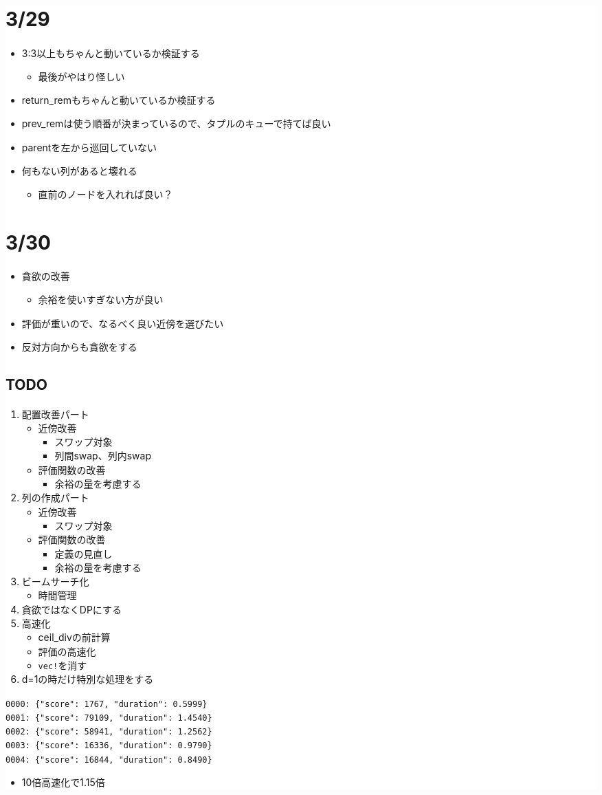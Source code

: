# 3/29

- 3:3以上もちゃんと動いているか検証する
    - 最後がやはり怪しい
- return_remもちゃんと動いているか検証する
- prev_remは使う順番が決まっているので、タプルのキューで持てば良い
- parentを左から巡回していない

- 何もない列があると壊れる
    - 直前のノードを入れれば良い？

# 3/30

- 貪欲の改善
    - 余裕を使いすぎない方が良い
- 評価が重いので、なるべく良い近傍を選びたい

- 反対方向からも貪欲をする

## TODO

1. 配置改善パート
    - 近傍改善
        - スワップ対象
        - 列間swap、列内swap
    - 評価関数の改善
        - 余裕の量を考慮する
2. 列の作成パート
    - 近傍改善
        - スワップ対象
    - 評価関数の改善
        - 定義の見直し
        - 余裕の量を考慮する
3. ビームサーチ化
    - 時間管理
4. 貪欲ではなくDPにする
5. 高速化
    - ceil_divの前計算
    - 評価の高速化
    - `vec!`を消す
6. d=1の時だけ特別な処理をする

```
0000: {"score": 1767, "duration": 0.5999}
0001: {"score": 79109, "duration": 1.4540}
0002: {"score": 58941, "duration": 1.2562}
0003: {"score": 16336, "duration": 0.9790}
0004: {"score": 16844, "duration": 0.8490}
```

- 10倍高速化で1.15倍
